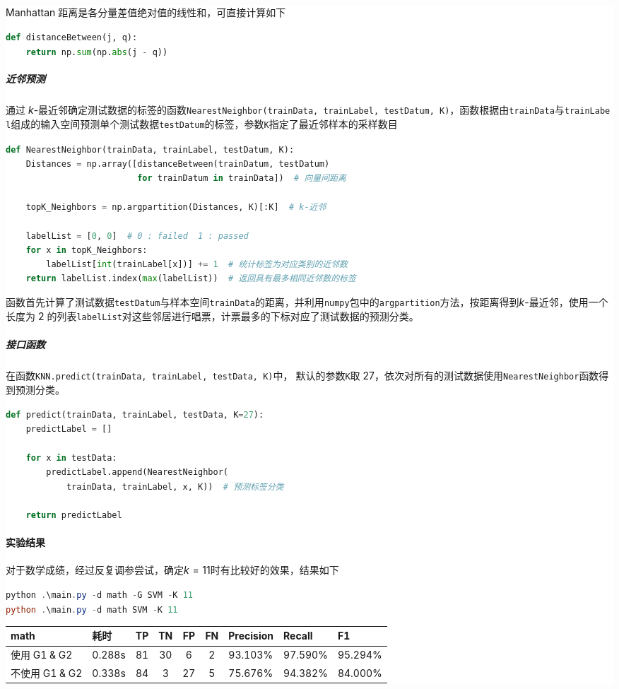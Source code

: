 Manhattan 距离是各分量差值绝对值的线性和，可直接计算如下

```python
def distanceBetween(j, q):
    return np.sum(np.abs(j - q))
```

##### 近邻预测

通过 $k$-最近邻确定测试数据的标签的函数`NearestNeighbor(trainData, trainLabel, testDatum, K)`，函数根据由`trainData`与`trainLabel`组成的输入空间预测单个测试数据`testDatum`的标签，参数`K`指定了最近邻样本的采样数目

```python
def NearestNeighbor(trainData, trainLabel, testDatum, K):
    Distances = np.array([distanceBetween(trainDatum, testDatum)
                          for trainDatum in trainData])  # 向量间距离

    topK_Neighbors = np.argpartition(Distances, K)[:K]  # k-近邻

    labelList = [0, 0]  # 0 : failed  1 : passed
    for x in topK_Neighbors:
        labelList[int(trainLabel[x])] += 1  # 统计标签为对应类别的近邻数
    return labelList.index(max(labelList))  # 返回具有最多相同近邻数的标签
```

函数首先计算了测试数据`testDatum`与样本空间`trainData`的距离，并利用`numpy`包中的`argpartition`方法，按距离得到$k$-最近邻，使用一个长度为 2 的列表`labelList`对这些邻居进行唱票，计票最多的下标对应了测试数据的预测分类。

##### 接口函数

在函数`KNN.predict(trainData, trainLabel, testData, K)`中，
默认的参数`K`取 27，依次对所有的测试数据使用`NearestNeighbor`函数得到预测分类。

```python
def predict(trainData, trainLabel, testData, K=27):
    predictLabel = []

    for x in testData:
        predictLabel.append(NearestNeighbor(
            trainData, trainLabel, x, K))  # 预测标签分类

    return predictLabel
```

#### 实验结果

对于数学成绩，经过反复调参尝试，确定$k=11$时有比较好的效果，结果如下

```powershell
python .\main.py -d math -G SVM -K 11
python .\main.py -d math SVM -K 11
```

| math           | 耗时   | TP  | TN  | FP  | FN  | Precision | Recall  | F1      |
| :------------- | :----- | :-: | :-: | :-: | :-: | :-------- | :------ | :------ |
| 使用 G1 & G2   | 0.288s | 81  | 30  |  6  |  2  | 93.103%   | 97.590% | 95.294% |
| 不使用 G1 & G2 | 0.338s | 84  |  3  | 27  |  5  | 75.676%   | 94.382% | 84.000% |
